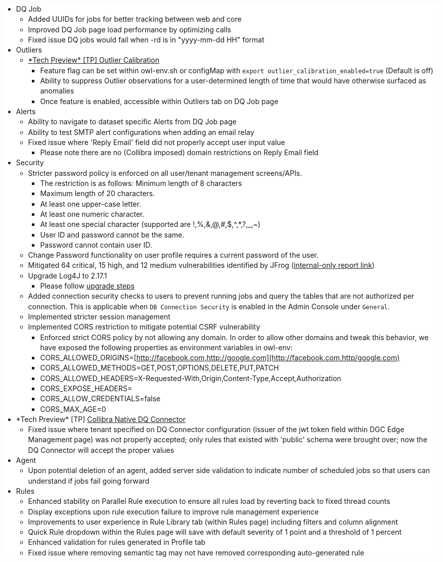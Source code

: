 * DQ Job
  * Added UUIDs for jobs for better tracking between web and core
  * Improved DQ Job page load performance by optimizing calls
  * Fixed issue DQ jobs would fail when -rd is in "yyyy-mm-dd HH" format
* Outliers
  * [\*Tech Preview\* \[TP\] Outlier Calibration](dq-visuals/more/outliers.md#tech-preview-tp-outlier-calibration)
    * Feature flag can be set within owl-env.sh or configMap with `export outlier_calibration_enabled=true` (Default is off)
    * Ability to suppress Outlier observations for a user-determined length of time that would have otherwise surfaced as anomalies
    * Once feature is enabled, accessible within Outliers tab on DQ Job page
* Alerts
  * Ability to navigate to dataset specific Alerts from DQ Job page
  * Ability to test SMTP alert configurations when adding an email relay
  * Fixed issue where 'Reply Email' field did not properly accept user input value
    * Please note there are no (Collibra imposed) domain restrictions on Reply Email field
* Security
  * Stricter password policy is enforced on all user/tenant management screens/APIs.
    * The restriction is as follows: Minimum length of 8 characters
    * Maximum length of 20 characters.
    * At least one upper-case letter.
    * At least one numeric character.
    * At least one special character (supported are !,%,&,@,#,$,^,\*,?,\_,\~)
    * User ID and password cannot be the same.
    * Password cannot contain user ID.
  * Change Password functionality on user profile requires a current password of the user.
  * Mitigated 64 critical, 15 high, and 12 medium vulnerabilities identified by JFrog ([internal-only report link](https://docs.google.com/spreadsheets/d/1yDfqfBO3T3uyw9z\_-zr2SESinTuRWmP\_TgYf\_tlHlk8/edit#gid=0))
  * Upgrade Log4J to 2.17.1
    * Please follow [upgrade steps](release-notes.md#note-to-standalone-collibra-dq-customer-upgrades-we-have-upgraded-to-log4j-2.17-please-refer-to-for)
  * Added connection security checks to users to prevent running jobs and query the tables that are not authorized per connection. This is applicable when `DB Connection Security` is enabled in the Admin Console under `General`.
  * Implemented stricter session management
  * Implemented CORS restriction to mitigate potential CSRF vulnerability
    * Enforced strict CORS policy by not allowing any domain. In order to allow other domains and tweak this behavior, we have exposed the following properties as environment variables in owl-env:
    * CORS\_ALLOWED\_ORIGINS=[http://facebook.com,http://google.com](http://facebook.com,http/google.com)
    * CORS\_ALLOWED\_METHODS=GET,POST,OPTIONS,DELETE,PUT,PATCH
    * CORS\_ALLOWED\_HEADERS=X-Requested-With,Origin,Content-Type,Accept,Authorization
    * CORS\_EXPOSE\_HEADERS=
    * CORS\_ALLOW\_CREDENTIALS=false
    * CORS\_MAX\_AGE=0
* \*Tech Preview\* \[TP] [Collibra Native DQ Connector](integration/dq-connector.md)
  * Fixed issue where tenant specified on DQ Connector configuration (issuer of the jwt token field within DGC Edge Management page) was not properly accepted; only rules that existed with 'public' schema were brought over; now the DQ Connector will accept the proper values
* Agent
  * Upon potential deletion of an agent, added server side validation to indicate number of scheduled jobs so that users can understand if jobs fail going forward
* Rules
  * Enhanced stability on Parallel Rule execution to ensure all rules load by reverting back to fixed thread counts
  * Display exceptions upon rule execution failure to improve rule management experience
  * Improvements to user experience in Rule Library tab (within Rules page) including filters and column alignment
  * Quick Rule dropdown within the Rules page will save with default severity of 1 point and a threshold of 1 percent
  * Enhanced validation for rules generated in Profile tab
  * Fixed issue where removing semantic tag may not have removed corresponding auto-generated rule